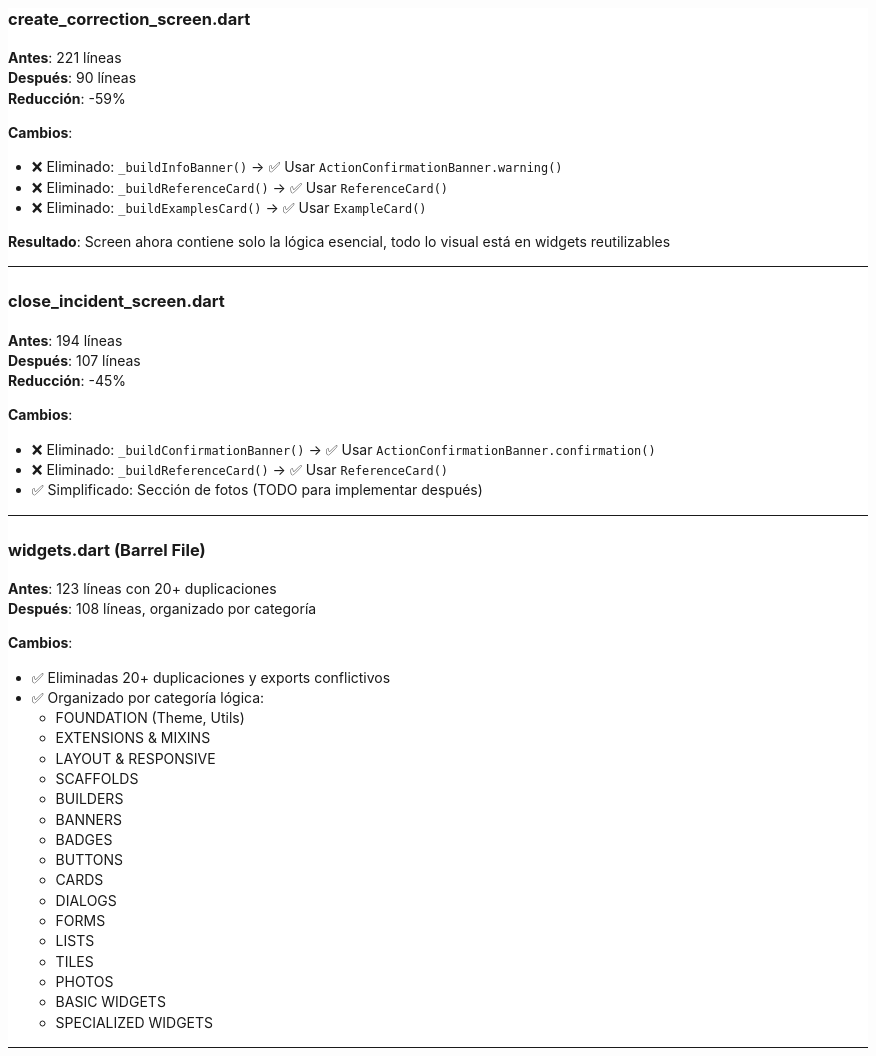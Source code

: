 ### create_correction_screen.dart
**Antes**: 221 líneas  
**Después**: 90 líneas  
**Reducción**: -59%

**Cambios**:
- ❌ Eliminado: `_buildInfoBanner()` → ✅ Usar `ActionConfirmationBanner.warning()`
- ❌ Eliminado: `_buildReferenceCard()` → ✅ Usar `ReferenceCard()`
- ❌ Eliminado: `_buildExamplesCard()` → ✅ Usar `ExampleCard()`

**Resultado**: Screen ahora contiene solo la lógica esencial, todo lo visual está en widgets reutilizables

---

### close_incident_screen.dart
**Antes**: 194 líneas  
**Después**: 107 líneas  
**Reducción**: -45%

**Cambios**:
- ❌ Eliminado: `_buildConfirmationBanner()` → ✅ Usar `ActionConfirmationBanner.confirmation()`
- ❌ Eliminado: `_buildReferenceCard()` → ✅ Usar `ReferenceCard()`
- ✅ Simplificado: Sección de fotos (TODO para implementar después)

---

### widgets.dart (Barrel File)
**Antes**: 123 líneas con 20+ duplicaciones  
**Después**: 108 líneas, organizado por categoría

**Cambios**:
- ✅ Eliminadas 20+ duplicaciones y exports conflictivos
- ✅ Organizado por categoría lógica:
  - FOUNDATION (Theme, Utils)
  - EXTENSIONS & MIXINS
  - LAYOUT & RESPONSIVE
  - SCAFFOLDS
  - BUILDERS
  - BANNERS
  - BADGES
  - BUTTONS
  - CARDS
  - DIALOGS
  - FORMS
  - LISTS
  - TILES
  - PHOTOS
  - BASIC WIDGETS
  - SPECIALIZED WIDGETS

---
